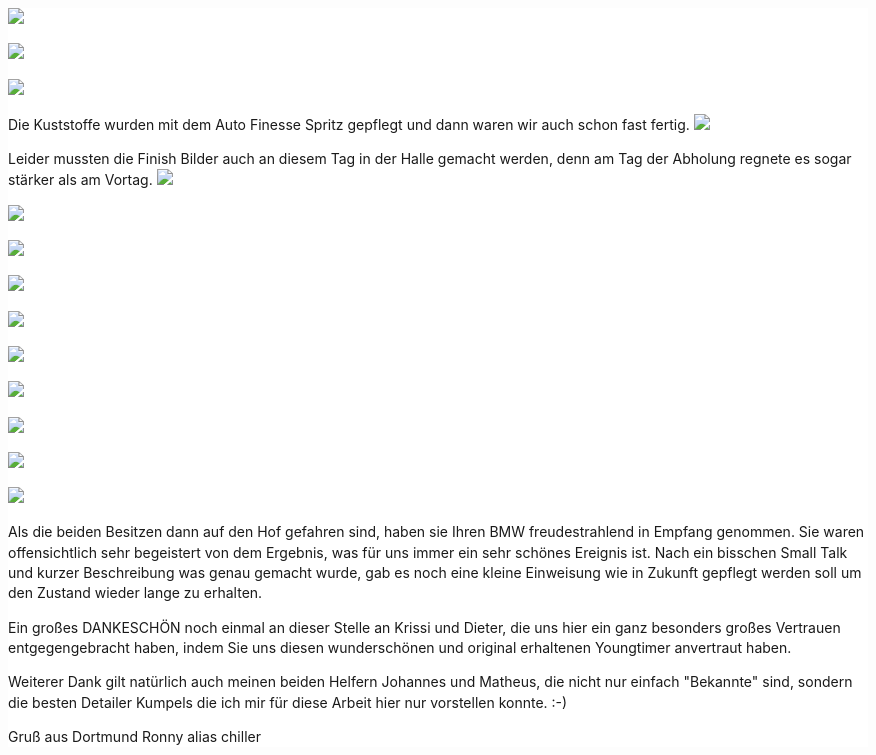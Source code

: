 ![](//glossbossimages.s3.eu-central-1.amazonaws.com/chiller/BMWE32/BMWE32119.jpg)

![](//glossbossimages.s3.eu-central-1.amazonaws.com/chiller/BMWE32/BMWE32120.jpg)

![](//glossbossimages.s3.eu-central-1.amazonaws.com/chiller/BMWE32/BMWE32121.jpg)

Die Kuststoffe wurden mit dem Auto Finesse Spritz gepflegt und dann waren wir auch schon fast fertig.
![](//glossbossimages.s3.eu-central-1.amazonaws.com/chiller/BMWE32/BMWE32122.jpg)


Leider mussten die Finish Bilder auch an diesem Tag in der Halle gemacht werden, denn am Tag der Abholung regnete es sogar stärker als am Vortag. 
![](//glossbossimages.s3.eu-central-1.amazonaws.com/chiller/BMWE32/BMWE32102.jpg)

![](//glossbossimages.s3.eu-central-1.amazonaws.com/chiller/BMWE32/BMWE32103.jpg)

![](//glossbossimages.s3.eu-central-1.amazonaws.com/chiller/BMWE32/BMWE32104.jpg)

![](//glossbossimages.s3.eu-central-1.amazonaws.com/chiller/BMWE32/BMWE32105.jpg)

![](//glossbossimages.s3.eu-central-1.amazonaws.com/chiller/BMWE32/BMWE32111.jpg)

![](//glossbossimages.s3.eu-central-1.amazonaws.com/chiller/BMWE32/BMWE32113.jpg)

![](//glossbossimages.s3.eu-central-1.amazonaws.com/chiller/BMWE32/BMWE32114.jpg)

![](//glossbossimages.s3.eu-central-1.amazonaws.com/chiller/BMWE32/BMWE32115.jpg)

![](//glossbossimages.s3.eu-central-1.amazonaws.com/chiller/BMWE32/BMWE32116.jpg)

![](//glossbossimages.s3.eu-central-1.amazonaws.com/chiller/BMWE32/BMWE32117.jpg)

Als die beiden Besitzen dann auf den Hof gefahren sind, haben sie Ihren BMW freudestrahlend in Empfang genommen. Sie waren offensichtlich sehr begeistert von dem Ergebnis, was für uns immer ein sehr schönes Ereignis ist. Nach ein bisschen Small Talk und kurzer Beschreibung was genau gemacht wurde, gab es noch eine kleine Einweisung wie in Zukunft gepflegt werden soll um den Zustand wieder lange zu erhalten. 

Ein großes DANKESCHÖN noch einmal an dieser Stelle an Krissi und Dieter, die uns hier ein ganz besonders großes Vertrauen entgegengebracht haben, indem Sie uns diesen wunderschönen und original erhaltenen Youngtimer anvertraut haben.

Weiterer Dank gilt natürlich auch meinen beiden Helfern Johannes und Matheus, die nicht nur einfach "Bekannte" sind, sondern die besten Detailer Kumpels die ich mir für diese Arbeit hier nur vorstellen konnte. :-)

Gruß aus Dortmund
Ronny alias chiller
